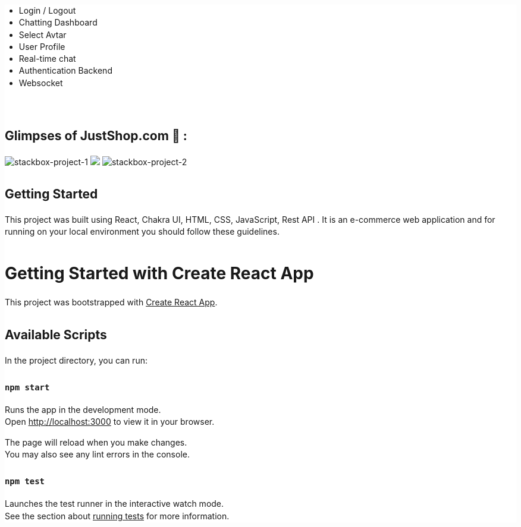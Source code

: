 - Login / Logout
- Chatting Dashboard
- Select Avtar
- User Profile
- Real-time chat
- Authentication Backend
- Websocket

<br />

## Glimpses of JustShop.com 🙈 :

<img src="https://i.ibb.co/d7qhwYM/stackbox-project-1.jpg" alt="stackbox-project-1" width="800px" />
<img src="https://i.ibb.co/ck8xW1K/stackbox-project-3.jpg"  width="800px" />
<img src="https://i.ibb.co/Js6T3CL/stackbox-project-2.jpg" alt="stackbox-project-2" alt="stackbox-project-1" width="800px" />

<br />

## Getting Started

This project was built using React, Chakra UI, HTML, CSS, JavaScript, Rest API . It is an e-commerce web application and for running on your local environment you should follow these guidelines.

# Getting Started with Create React App

This project was bootstrapped with [Create React App](https://github.com/facebook/create-react-app).

## Available Scripts

In the project directory, you can run:

### `npm start`

Runs the app in the development mode.\
Open [http://localhost:3000](http://localhost:3000) to view it in your browser.

The page will reload when you make changes.\
You may also see any lint errors in the console.

### `npm test`

Launches the test runner in the interactive watch mode.\
See the section about [running tests](https://facebook.github.io/create-react-app/docs/running-tests) for more information.
